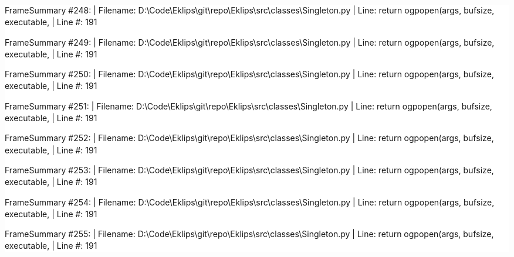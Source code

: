 FrameSummary #248:
  | Filename: D:\Code\Eklips\git\repo\Eklips\src\classes\Singleton.py
  | Line: return ogpopen(args, bufsize, executable,
  | Line #: 191

FrameSummary #249:
  | Filename: D:\Code\Eklips\git\repo\Eklips\src\classes\Singleton.py
  | Line: return ogpopen(args, bufsize, executable,
  | Line #: 191

FrameSummary #250:
  | Filename: D:\Code\Eklips\git\repo\Eklips\src\classes\Singleton.py
  | Line: return ogpopen(args, bufsize, executable,
  | Line #: 191

FrameSummary #251:
  | Filename: D:\Code\Eklips\git\repo\Eklips\src\classes\Singleton.py
  | Line: return ogpopen(args, bufsize, executable,
  | Line #: 191

FrameSummary #252:
  | Filename: D:\Code\Eklips\git\repo\Eklips\src\classes\Singleton.py
  | Line: return ogpopen(args, bufsize, executable,
  | Line #: 191

FrameSummary #253:
  | Filename: D:\Code\Eklips\git\repo\Eklips\src\classes\Singleton.py
  | Line: return ogpopen(args, bufsize, executable,
  | Line #: 191

FrameSummary #254:
  | Filename: D:\Code\Eklips\git\repo\Eklips\src\classes\Singleton.py
  | Line: return ogpopen(args, bufsize, executable,
  | Line #: 191

FrameSummary #255:
  | Filename: D:\Code\Eklips\git\repo\Eklips\src\classes\Singleton.py
  | Line: return ogpopen(args, bufsize, executable,
  | Line #: 191
